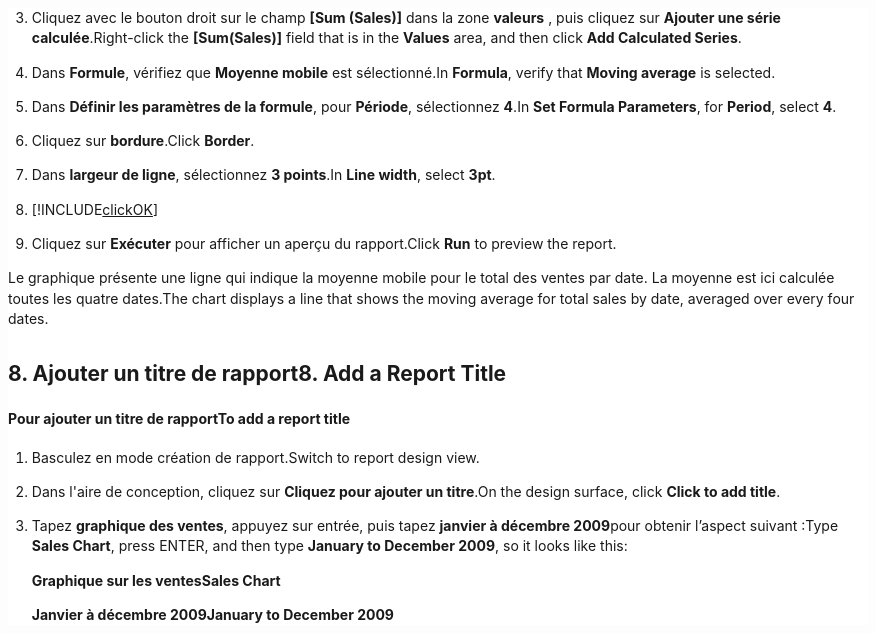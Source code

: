3.  <span data-ttu-id="767e4-231">Cliquez avec le bouton droit sur le champ **[Sum (Sales)]** dans la zone **valeurs** , puis cliquez sur **Ajouter une série calculée**.</span><span class="sxs-lookup"><span data-stu-id="767e4-231">Right-click the **[Sum(Sales)]** field that is in the **Values** area, and then click **Add Calculated Series**.</span></span>  
  
4.  <span data-ttu-id="767e4-232">Dans **Formule**, vérifiez que **Moyenne mobile** est sélectionné.</span><span class="sxs-lookup"><span data-stu-id="767e4-232">In **Formula**, verify that **Moving average** is selected.</span></span>  
  
5.  <span data-ttu-id="767e4-233">Dans **Définir les paramètres de la formule**, pour **Période**, sélectionnez **4**.</span><span class="sxs-lookup"><span data-stu-id="767e4-233">In **Set Formula Parameters**, for **Period**, select **4**.</span></span>  
  
6.  <span data-ttu-id="767e4-234">Cliquez sur **bordure**.</span><span class="sxs-lookup"><span data-stu-id="767e4-234">Click **Border**.</span></span>  
  
7.  <span data-ttu-id="767e4-235">Dans **largeur de ligne**, sélectionnez **3 points**.</span><span class="sxs-lookup"><span data-stu-id="767e4-235">In **Line width**, select **3pt**.</span></span>  
  
8.  [!INCLUDE[clickOK](../includes/clickok-md.md)]  
  
9. <span data-ttu-id="767e4-236">Cliquez sur **Exécuter** pour afficher un aperçu du rapport.</span><span class="sxs-lookup"><span data-stu-id="767e4-236">Click **Run** to preview the report.</span></span>  
  
 <span data-ttu-id="767e4-237">Le graphique présente une ligne qui indique la moyenne mobile pour le total des ventes par date. La moyenne est ici calculée toutes les quatre dates.</span><span class="sxs-lookup"><span data-stu-id="767e4-237">The chart displays a line that shows the moving average for total sales by date, averaged over every four dates.</span></span>  
  
##  <a name="8-add-a-report-title"></a><a name="Title"></a><span data-ttu-id="767e4-238">8. Ajouter un titre de rapport</span><span class="sxs-lookup"><span data-stu-id="767e4-238">8. Add a Report Title</span></span>  
  
#### <a name="to-add-a-report-title"></a><span data-ttu-id="767e4-239">Pour ajouter un titre de rapport</span><span class="sxs-lookup"><span data-stu-id="767e4-239">To add a report title</span></span>  
  
1.  <span data-ttu-id="767e4-240">Basculez en mode création de rapport.</span><span class="sxs-lookup"><span data-stu-id="767e4-240">Switch to report design view.</span></span>  
  
2.  <span data-ttu-id="767e4-241">Dans l'aire de conception, cliquez sur **Cliquez pour ajouter un titre**.</span><span class="sxs-lookup"><span data-stu-id="767e4-241">On the design surface, click **Click to add title**.</span></span>  
  
3.  <span data-ttu-id="767e4-242">Tapez **graphique des ventes**, appuyez sur entrée, puis tapez **janvier à décembre 2009**pour obtenir l’aspect suivant :</span><span class="sxs-lookup"><span data-stu-id="767e4-242">Type **Sales Chart**, press ENTER, and then type **January to December 2009**, so it looks like this:</span></span>  
  
     <span data-ttu-id="767e4-243">**Graphique sur les ventes**</span><span class="sxs-lookup"><span data-stu-id="767e4-243">**Sales Chart**</span></span>  
  
     <span data-ttu-id="767e4-244">**Janvier à décembre 2009**</span><span class="sxs-lookup"><span data-stu-id="767e4-244">**January to December 2009**</span></span>  
  